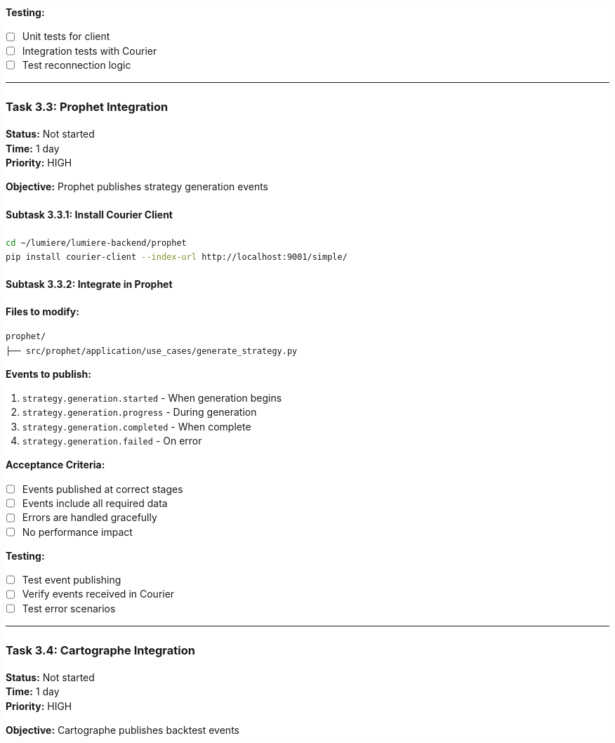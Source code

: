 **Testing:**
- [ ] Unit tests for client
- [ ] Integration tests with Courier
- [ ] Test reconnection logic

---

### Task 3.3: Prophet Integration

**Status:** Not started  
**Time:** 1 day  
**Priority:** HIGH

**Objective:** Prophet publishes strategy generation events

#### Subtask 3.3.1: Install Courier Client
```bash
cd ~/lumiere/lumiere-backend/prophet
pip install courier-client --index-url http://localhost:9001/simple/
```

#### Subtask 3.3.2: Integrate in Prophet

**Files to modify:**
```
prophet/
├── src/prophet/application/use_cases/generate_strategy.py
```

**Events to publish:**
1. `strategy.generation.started` - When generation begins
2. `strategy.generation.progress` - During generation
3. `strategy.generation.completed` - When complete
4. `strategy.generation.failed` - On error

**Acceptance Criteria:**
- [ ] Events published at correct stages
- [ ] Events include all required data
- [ ] Errors are handled gracefully
- [ ] No performance impact

**Testing:**
- [ ] Test event publishing
- [ ] Verify events received in Courier
- [ ] Test error scenarios

---

### Task 3.4: Cartographe Integration

**Status:** Not started  
**Time:** 1 day  
**Priority:** HIGH

**Objective:** Cartographe publishes backtest events
